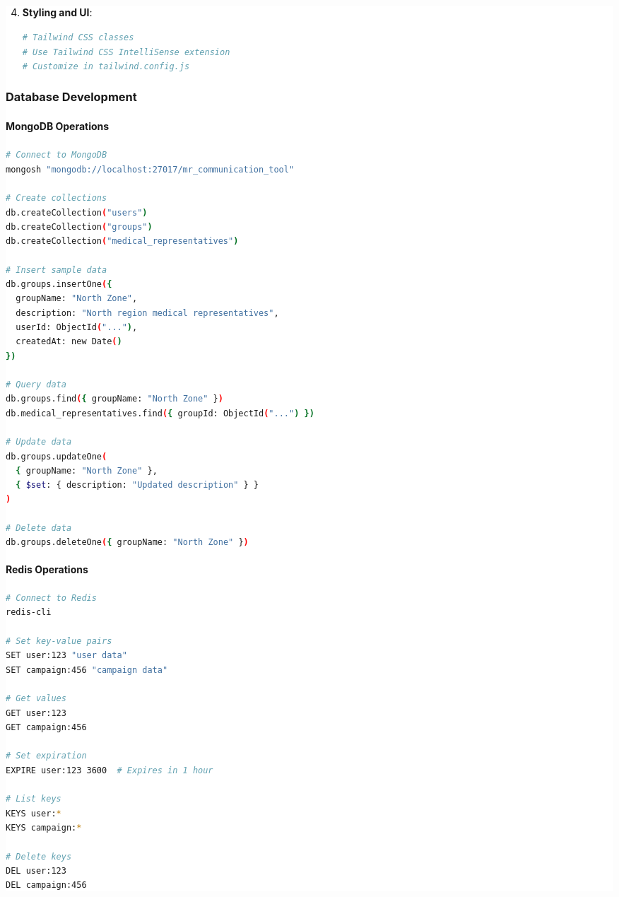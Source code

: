 4. **Styling and UI**:
   ```bash
   # Tailwind CSS classes
   # Use Tailwind CSS IntelliSense extension
   # Customize in tailwind.config.js
   ```

### **Database Development**

#### **MongoDB Operations**
```bash
# Connect to MongoDB
mongosh "mongodb://localhost:27017/mr_communication_tool"

# Create collections
db.createCollection("users")
db.createCollection("groups")
db.createCollection("medical_representatives")

# Insert sample data
db.groups.insertOne({
  groupName: "North Zone",
  description: "North region medical representatives",
  userId: ObjectId("..."),
  createdAt: new Date()
})

# Query data
db.groups.find({ groupName: "North Zone" })
db.medical_representatives.find({ groupId: ObjectId("...") })

# Update data
db.groups.updateOne(
  { groupName: "North Zone" },
  { $set: { description: "Updated description" } }
)

# Delete data
db.groups.deleteOne({ groupName: "North Zone" })
```

#### **Redis Operations**
```bash
# Connect to Redis
redis-cli

# Set key-value pairs
SET user:123 "user data"
SET campaign:456 "campaign data"

# Get values
GET user:123
GET campaign:456

# Set expiration
EXPIRE user:123 3600  # Expires in 1 hour

# List keys
KEYS user:*
KEYS campaign:*

# Delete keys
DEL user:123
DEL campaign:456
```